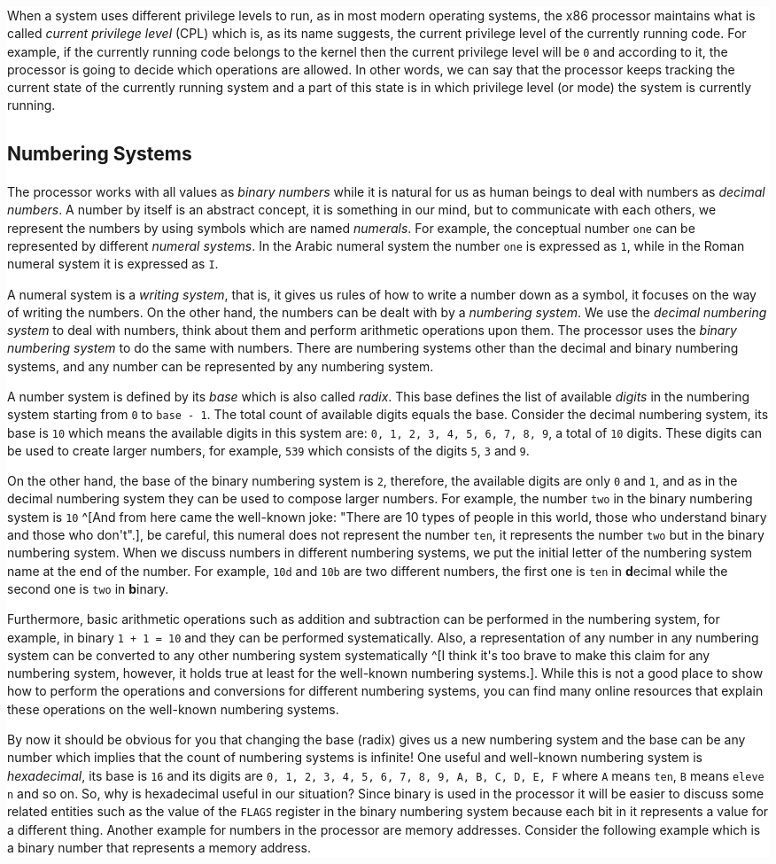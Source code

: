 When a system uses different privilege levels to run, as in most modern operating systems, the x86 processor maintains what is called *current privilege level* (CPL) which is, as its name suggests, the current privilege level of the currently running code. For example, if the currently running code belongs to the kernel then the current privilege level will be `0` and according to it, the processor is going to decide which operations are allowed. In other words, we can say that the processor keeps tracking the current state of the currently running system and a part of this state is in which privilege level (or mode) the system is currently running.

## Numbering Systems
The processor works with all values as *binary numbers* while it is natural for us as human beings to deal with numbers as *decimal numbers*. A number by itself is an abstract concept, it is something in our mind, but to communicate with each others, we represent the numbers by using symbols which are named *numerals*. For example, the conceptual number `one` can be represented by different *numeral systems*. In the Arabic numeral system the number `one` is expressed as `1`, while in the Roman numeral system it is expressed as `I`.

A numeral system is a *writing system*, that is, it gives us rules of how to write a number down as a symbol, it focuses on the way of writing the numbers. On the other hand, the numbers can be dealt with by a *numbering system*. We use the *decimal numbering system* to deal with numbers, think about them and perform arithmetic operations upon them. The processor uses the *binary numbering system* to do the same with numbers. There are numbering systems other than the decimal and binary numbering systems, and any number can be represented by any numbering system.

A number system is defined by its *base* which is also called *radix*. This base defines the list of available *digits* in the numbering system starting from `0` to `base - 1`. The total count of available digits equals the base. Consider the decimal numbering system, its base is `10` which means the available digits in this system are: `0, 1, 2, 3, 4, 5, 6, 7, 8, 9`, a total of `10` digits. These digits can be used to create larger numbers, for example, `539` which consists of the digits `5`, `3` and `9`.

On the other hand, the base of the binary numbering system is `2`, therefore, the available digits are only `0` and `1`, and as in the decimal numbering system they can be used to compose larger numbers. For example, the number `two` in the binary numbering system is `10` ^[And from here came the well-known joke: "There are 10 types of people in this world, those who understand binary and those who don't".], be careful, this numeral does not represent the number `ten`, it represents the number `two` but in the binary numbering system. When we discuss numbers in different numbering systems, we put the initial letter of the numbering system name at the end of the number. For example, `10d` and `10b` are two different numbers, the first one is `ten` in **d**ecimal while the second one is `two` in **b**inary.

Furthermore, basic arithmetic operations such as addition and subtraction can be performed in the numbering system, for example, in binary `1 + 1 = 10` and they can be performed systematically. Also, a representation of any number in any numbering system can be converted to any other numbering system systematically ^[I think it's too brave to make this claim for any numbering system, however, it holds true at least for the well-known numbering systems.]. While this is not a good place to show how to perform the operations and conversions for different numbering systems, you can find many online resources that explain these operations on the well-known numbering systems.

By now it should be obvious for you that changing the base (radix) gives us a new numbering system and the base can be any number which implies that the count of numbering systems is infinite! One useful and well-known numbering system is *hexadecimal*, its base is `16` and its digits are `0, 1, 2, 3, 4, 5, 6, 7, 8, 9, A, B, C, D, E, F` where `A` means `ten`, `B` means `eleven` and so on. So, why is hexadecimal useful in our situation? Since binary is used in the processor it will be easier to discuss some related entities such as the value of the `FLAGS` register in the binary numbering system because each bit in it represents a value for a different thing. Another example for numbers in the processor are memory addresses. Consider the following example which is a binary number that represents a memory address.
